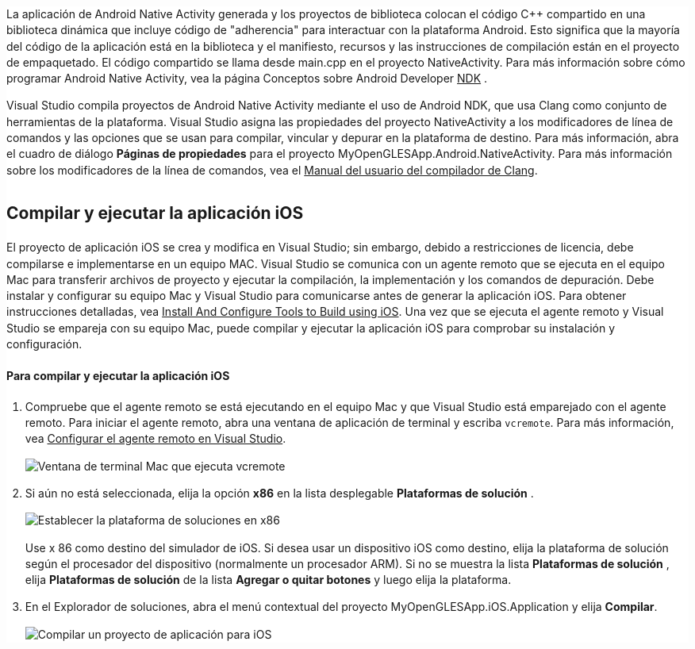  La aplicación de Android Native Activity generada y los proyectos de biblioteca colocan el código C++ compartido en una biblioteca dinámica que incluye código de "adherencia" para interactuar con la plataforma Android. Esto significa que la mayoría del código de la aplicación está en la biblioteca y el manifiesto, recursos y las instrucciones de compilación están en el proyecto de empaquetado. El código compartido se llama desde main.cpp en el proyecto NativeActivity. Para más información sobre cómo programar Android Native Activity, vea la página Conceptos sobre Android Developer [NDK](https://developer.android.com/ndk/guides/concepts.html) .  
  
 Visual Studio compila proyectos de Android Native Activity mediante el uso de Android NDK, que usa Clang como conjunto de herramientas de la plataforma. Visual Studio asigna las propiedades del proyecto NativeActivity a los modificadores de línea de comandos y las opciones que se usan para compilar, vincular y depurar en la plataforma de destino. Para más información, abra el cuadro de diálogo **Páginas de propiedades** para el proyecto MyOpenGLESApp.Android.NativeActivity. Para más información sobre los modificadores de la línea de comandos, vea el [Manual del usuario del compilador de Clang](http://clang.llvm.org/docs/UsersManual.html).  
  
##  <a name="BuildIOS"></a> Compilar y ejecutar la aplicación iOS  
 El proyecto de aplicación iOS se crea y modifica en Visual Studio; sin embargo, debido a restricciones de licencia, debe compilarse e implementarse en un equipo MAC. Visual Studio se comunica con un agente remoto que se ejecuta en el equipo Mac para transferir archivos de proyecto y ejecutar la compilación, la implementación y los comandos de depuración. Debe instalar y configurar su equipo Mac y Visual Studio para comunicarse antes de generar la aplicación iOS. Para obtener instrucciones detalladas, vea [Install And Configure Tools to Build using iOS](../cross-platform/install-and-configure-tools-to-build-using-ios.md). Una vez que se ejecuta el agente remoto y Visual Studio se empareja con su equipo Mac, puede compilar y ejecutar la aplicación iOS para comprobar su instalación y configuración.  
  
#### <a name="to-build-and-run-the-ios-app"></a>Para compilar y ejecutar la aplicación iOS  
  
1.  Compruebe que el agente remoto se está ejecutando en el equipo Mac y que Visual Studio está emparejado con el agente remoto. Para iniciar el agente remoto, abra una ventana de aplicación de terminal y escriba `vcremote`. Para más información, vea [Configurar el agente remoto en Visual Studio](../cross-platform/install-and-configure-tools-to-build-using-ios.md#ConfigureVS).  
  
     ![Ventana de terminal Mac que ejecuta vcremote](../cross-platform/media/cppmdd-common-vcremote.png "CPPMDD_common_vcremote")  
  
2.  Si aún no está seleccionada, elija la opción **x86** en la lista desplegable **Plataformas de solución** .  
  
     ![Establecer la plataforma de soluciones en x86](../cross-platform/media/cppmdd-opengles-solutionplat.png "CPPMDD_OpenGLES_SolutionPlat")  
  
     Use x 86 como destino del simulador de iOS. Si desea usar un dispositivo iOS como destino, elija la plataforma de solución según el procesador del dispositivo (normalmente un procesador ARM). Si no se muestra la lista **Plataformas de solución** , elija **Plataformas de solución** de la lista **Agregar o quitar botones** y luego elija la plataforma.  
  
3.  En el Explorador de soluciones, abra el menú contextual del proyecto MyOpenGLESApp.iOS.Application y elija **Compilar**.  
  
     ![Compilar un proyecto de aplicación para iOS](../cross-platform/media/cppmdd-opengles-iosbuild.png "CPPMDD_OpenGLES_iOSBuild")  
  